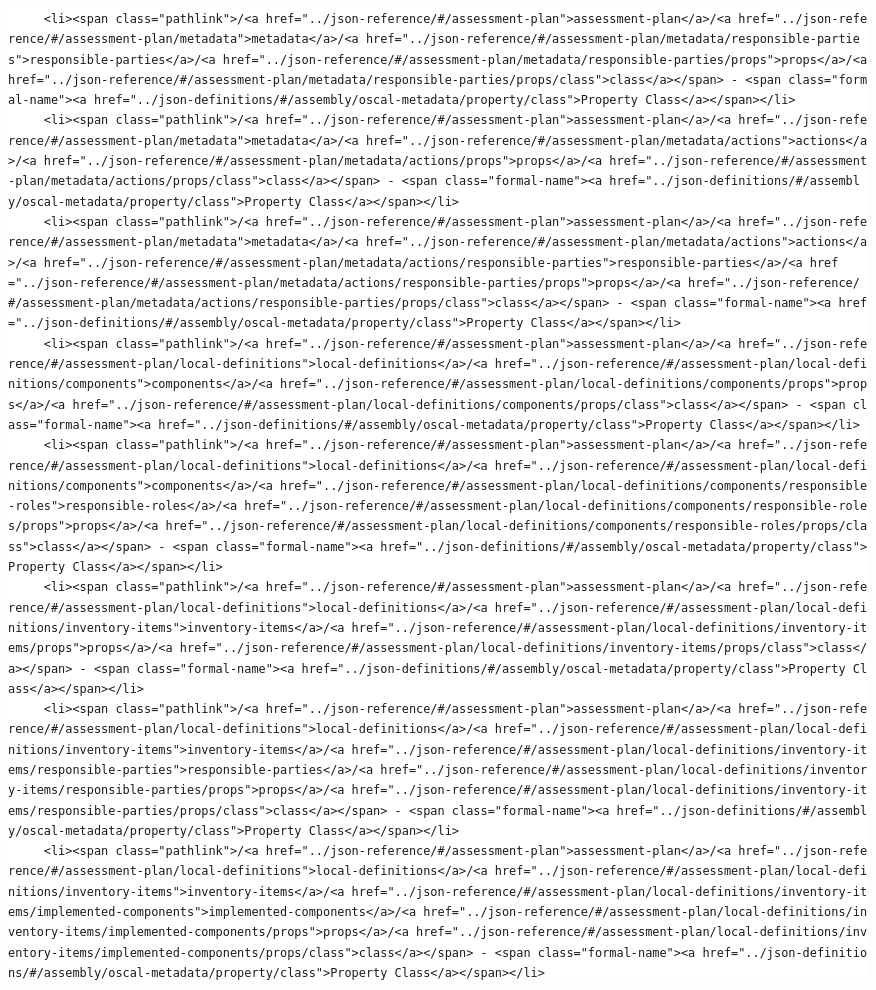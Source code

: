          <li><span class="pathlink">/<a href="../json-reference/#/assessment-plan">assessment-plan</a>/<a href="../json-reference/#/assessment-plan/metadata">metadata</a>/<a href="../json-reference/#/assessment-plan/metadata/responsible-parties">responsible-parties</a>/<a href="../json-reference/#/assessment-plan/metadata/responsible-parties/props">props</a>/<a href="../json-reference/#/assessment-plan/metadata/responsible-parties/props/class">class</a></span> - <span class="formal-name"><a href="../json-definitions/#/assembly/oscal-metadata/property/class">Property Class</a></span></li>
         <li><span class="pathlink">/<a href="../json-reference/#/assessment-plan">assessment-plan</a>/<a href="../json-reference/#/assessment-plan/metadata">metadata</a>/<a href="../json-reference/#/assessment-plan/metadata/actions">actions</a>/<a href="../json-reference/#/assessment-plan/metadata/actions/props">props</a>/<a href="../json-reference/#/assessment-plan/metadata/actions/props/class">class</a></span> - <span class="formal-name"><a href="../json-definitions/#/assembly/oscal-metadata/property/class">Property Class</a></span></li>
         <li><span class="pathlink">/<a href="../json-reference/#/assessment-plan">assessment-plan</a>/<a href="../json-reference/#/assessment-plan/metadata">metadata</a>/<a href="../json-reference/#/assessment-plan/metadata/actions">actions</a>/<a href="../json-reference/#/assessment-plan/metadata/actions/responsible-parties">responsible-parties</a>/<a href="../json-reference/#/assessment-plan/metadata/actions/responsible-parties/props">props</a>/<a href="../json-reference/#/assessment-plan/metadata/actions/responsible-parties/props/class">class</a></span> - <span class="formal-name"><a href="../json-definitions/#/assembly/oscal-metadata/property/class">Property Class</a></span></li>
         <li><span class="pathlink">/<a href="../json-reference/#/assessment-plan">assessment-plan</a>/<a href="../json-reference/#/assessment-plan/local-definitions">local-definitions</a>/<a href="../json-reference/#/assessment-plan/local-definitions/components">components</a>/<a href="../json-reference/#/assessment-plan/local-definitions/components/props">props</a>/<a href="../json-reference/#/assessment-plan/local-definitions/components/props/class">class</a></span> - <span class="formal-name"><a href="../json-definitions/#/assembly/oscal-metadata/property/class">Property Class</a></span></li>
         <li><span class="pathlink">/<a href="../json-reference/#/assessment-plan">assessment-plan</a>/<a href="../json-reference/#/assessment-plan/local-definitions">local-definitions</a>/<a href="../json-reference/#/assessment-plan/local-definitions/components">components</a>/<a href="../json-reference/#/assessment-plan/local-definitions/components/responsible-roles">responsible-roles</a>/<a href="../json-reference/#/assessment-plan/local-definitions/components/responsible-roles/props">props</a>/<a href="../json-reference/#/assessment-plan/local-definitions/components/responsible-roles/props/class">class</a></span> - <span class="formal-name"><a href="../json-definitions/#/assembly/oscal-metadata/property/class">Property Class</a></span></li>
         <li><span class="pathlink">/<a href="../json-reference/#/assessment-plan">assessment-plan</a>/<a href="../json-reference/#/assessment-plan/local-definitions">local-definitions</a>/<a href="../json-reference/#/assessment-plan/local-definitions/inventory-items">inventory-items</a>/<a href="../json-reference/#/assessment-plan/local-definitions/inventory-items/props">props</a>/<a href="../json-reference/#/assessment-plan/local-definitions/inventory-items/props/class">class</a></span> - <span class="formal-name"><a href="../json-definitions/#/assembly/oscal-metadata/property/class">Property Class</a></span></li>
         <li><span class="pathlink">/<a href="../json-reference/#/assessment-plan">assessment-plan</a>/<a href="../json-reference/#/assessment-plan/local-definitions">local-definitions</a>/<a href="../json-reference/#/assessment-plan/local-definitions/inventory-items">inventory-items</a>/<a href="../json-reference/#/assessment-plan/local-definitions/inventory-items/responsible-parties">responsible-parties</a>/<a href="../json-reference/#/assessment-plan/local-definitions/inventory-items/responsible-parties/props">props</a>/<a href="../json-reference/#/assessment-plan/local-definitions/inventory-items/responsible-parties/props/class">class</a></span> - <span class="formal-name"><a href="../json-definitions/#/assembly/oscal-metadata/property/class">Property Class</a></span></li>
         <li><span class="pathlink">/<a href="../json-reference/#/assessment-plan">assessment-plan</a>/<a href="../json-reference/#/assessment-plan/local-definitions">local-definitions</a>/<a href="../json-reference/#/assessment-plan/local-definitions/inventory-items">inventory-items</a>/<a href="../json-reference/#/assessment-plan/local-definitions/inventory-items/implemented-components">implemented-components</a>/<a href="../json-reference/#/assessment-plan/local-definitions/inventory-items/implemented-components/props">props</a>/<a href="../json-reference/#/assessment-plan/local-definitions/inventory-items/implemented-components/props/class">class</a></span> - <span class="formal-name"><a href="../json-definitions/#/assembly/oscal-metadata/property/class">Property Class</a></span></li>